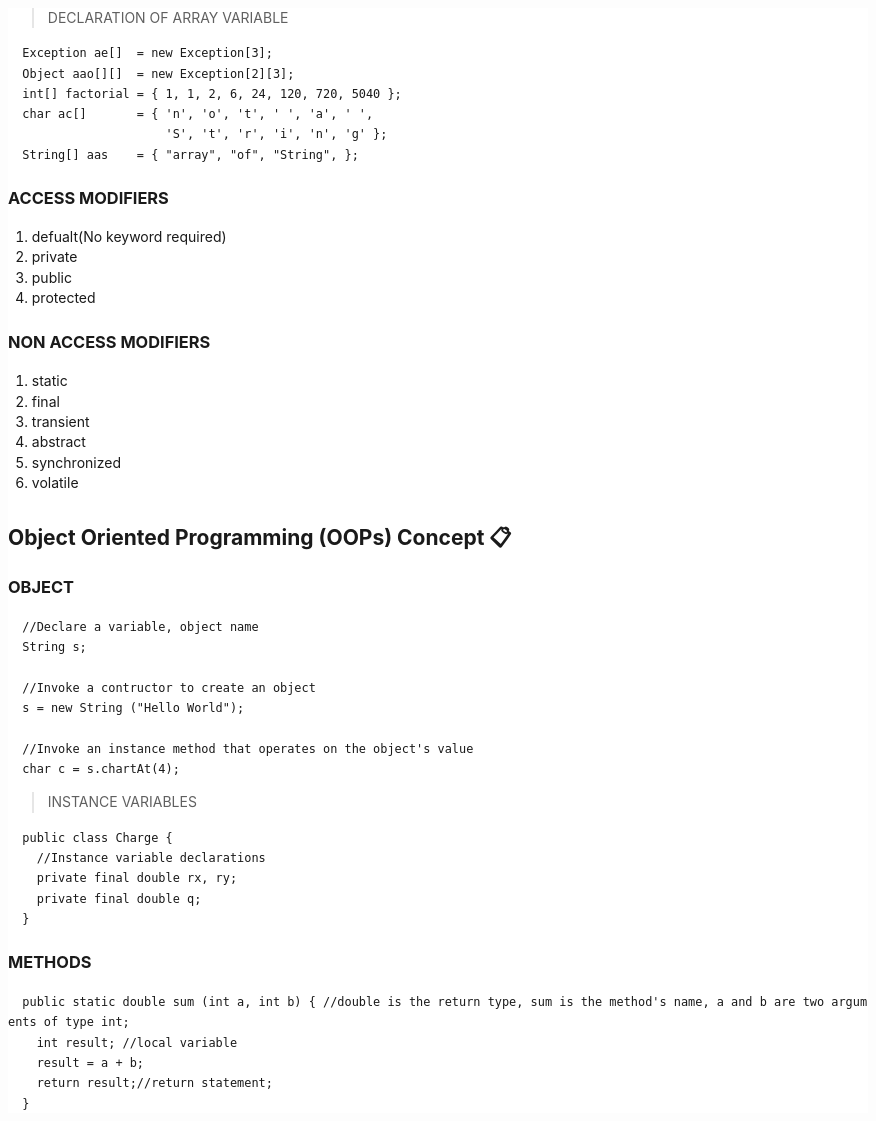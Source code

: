 > DECLARATION OF ARRAY VARIABLE

      Exception ae[]  = new Exception[3];
      Object aao[][]  = new Exception[2][3];
      int[] factorial = { 1, 1, 2, 6, 24, 120, 720, 5040 };
      char ac[]       = { 'n', 'o', 't', ' ', 'a', ' ',
                          'S', 't', 'r', 'i', 'n', 'g' };
      String[] aas    = { "array", "of", "String", };

### ACCESS MODIFIERS

1.  defualt(No keyword required)
2.  private
3.  public
4.  protected

### NON ACCESS MODIFIERS

1.  static
2.  final
3.  transient
4.  abstract
5.  synchronized
6.  volatile

## Object Oriented Programming (OOPs) Concept :clipboard:

### OBJECT

      //Declare a variable, object name
      String s;

      //Invoke a contructor to create an object
      s = new String ("Hello World");

      //Invoke an instance method that operates on the object's value
      char c = s.chartAt(4);

> INSTANCE VARIABLES

      public class Charge {
        //Instance variable declarations
        private final double rx, ry;
        private final double q;
      }

### METHODS

      public static double sum (int a, int b) { //double is the return type, sum is the method's name, a and b are two arguments of type int;
        int result; //local variable
        result = a + b;
        return result;//return statement;
      }
